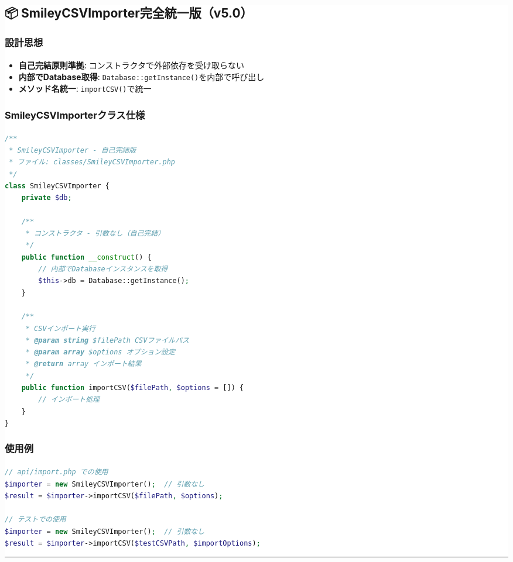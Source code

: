 
## 📦 **SmileyCSVImporter完全統一版（v5.0）**

### **設計思想**
- **自己完結原則準拠**: コンストラクタで外部依存を受け取らない
- **内部でDatabase取得**: `Database::getInstance()`を内部で呼び出し
- **メソッド名統一**: `importCSV()`で統一

### **SmileyCSVImporterクラス仕様**

```php
/**
 * SmileyCSVImporter - 自己完結版
 * ファイル: classes/SmileyCSVImporter.php
 */
class SmileyCSVImporter {
    private $db;
    
    /**
     * コンストラクタ - 引数なし（自己完結）
     */
    public function __construct() {
        // 内部でDatabaseインスタンスを取得
        $this->db = Database::getInstance();
    }
    
    /**
     * CSVインポート実行
     * @param string $filePath CSVファイルパス
     * @param array $options オプション設定
     * @return array インポート結果
     */
    public function importCSV($filePath, $options = []) {
        // インポート処理
    }
}
```

### **使用例**

```php
// api/import.php での使用
$importer = new SmileyCSVImporter();  // 引数なし
$result = $importer->importCSV($filePath, $options);

// テストでの使用
$importer = new SmileyCSVImporter();  // 引数なし
$result = $importer->importCSV($testCSVPath, $importOptions);
```

---
